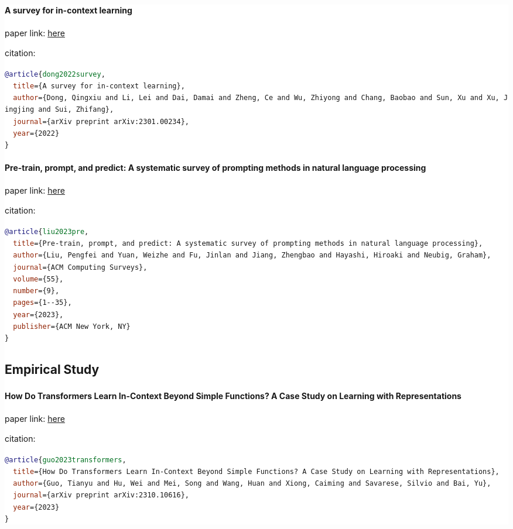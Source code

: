 
#### A survey for in-context learning

paper link: [here](https://arxiv.org/pdf/2301.00234)

citation:

```bibtex
@article{dong2022survey,
  title={A survey for in-context learning},
  author={Dong, Qingxiu and Li, Lei and Dai, Damai and Zheng, Ce and Wu, Zhiyong and Chang, Baobao and Sun, Xu and Xu, Jingjing and Sui, Zhifang},
  journal={arXiv preprint arXiv:2301.00234},
  year={2022}
}
```
    

#### Pre-train, prompt, and predict: A systematic survey of prompting methods in natural language processing

paper link: [here](https://dl.acm.org/doi/pdf/10.1145/3560815?trk=public_post_comment-text)

citation:

```bibtex
@article{liu2023pre,
  title={Pre-train, prompt, and predict: A systematic survey of prompting methods in natural language processing},
  author={Liu, Pengfei and Yuan, Weizhe and Fu, Jinlan and Jiang, Zhengbao and Hayashi, Hiroaki and Neubig, Graham},
  journal={ACM Computing Surveys},
  volume={55},
  number={9},
  pages={1--35},
  year={2023},
  publisher={ACM New York, NY}
}
```
    
    
## Empirical Study

#### How Do Transformers Learn In-Context Beyond Simple Functions? A Case Study on Learning with Representations

paper link: [here](https://arxiv.org/pdf/2310.10616)

citation:

```bibtex
@article{guo2023transformers,
  title={How Do Transformers Learn In-Context Beyond Simple Functions? A Case Study on Learning with Representations},
  author={Guo, Tianyu and Hu, Wei and Mei, Song and Wang, Huan and Xiong, Caiming and Savarese, Silvio and Bai, Yu},
  journal={arXiv preprint arXiv:2310.10616},
  year={2023}
}
```
